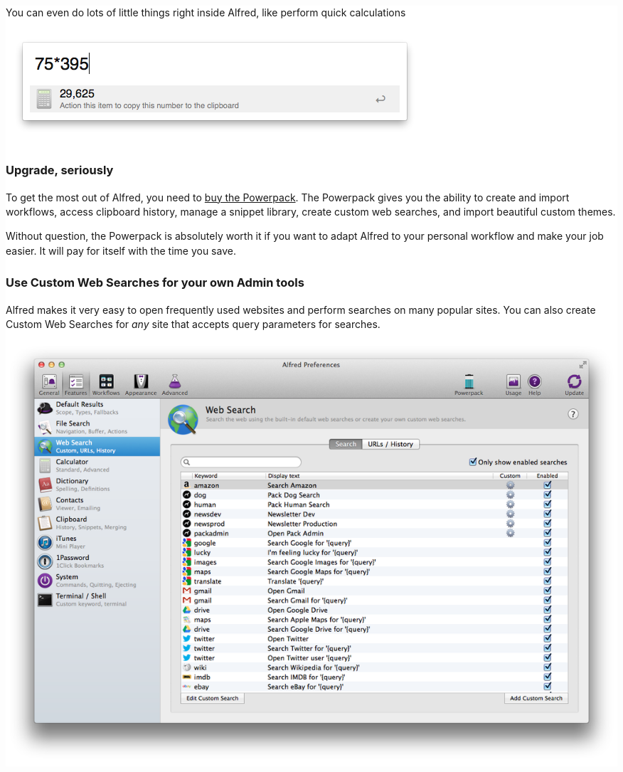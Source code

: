 You can even do lots of little things right inside Alfred, like perform quick calculations

<div class="row text-center">
    <img src="/static/images/alfred-calculator.png" alt="Alfred calculator">
</div>

### Upgrade, seriously

To get the most out of Alfred, you need to <a href="http://www.alfredapp.com/powerpack/">buy the Powerpack</a>. The Powerpack gives you the ability to create and import workflows, access clipboard history, manage a snippet library, create custom web searches, and import beautiful custom themes.

Without question, the Powerpack is absolutely worth it if you want to adapt Alfred to your personal workflow and make your job easier. It will pay for itself with the time you save.

### Use Custom Web Searches for your own Admin tools

Alfred makes it very easy to open frequently used websites and perform searches on many popular sites. You can also create Custom Web Searches for _any_ site that accepts query parameters for searches. 

<div class="row text-center">
    <img src="/static/images/alfred-web-search.png" alt="Alfred Pack Admin">
</div>
